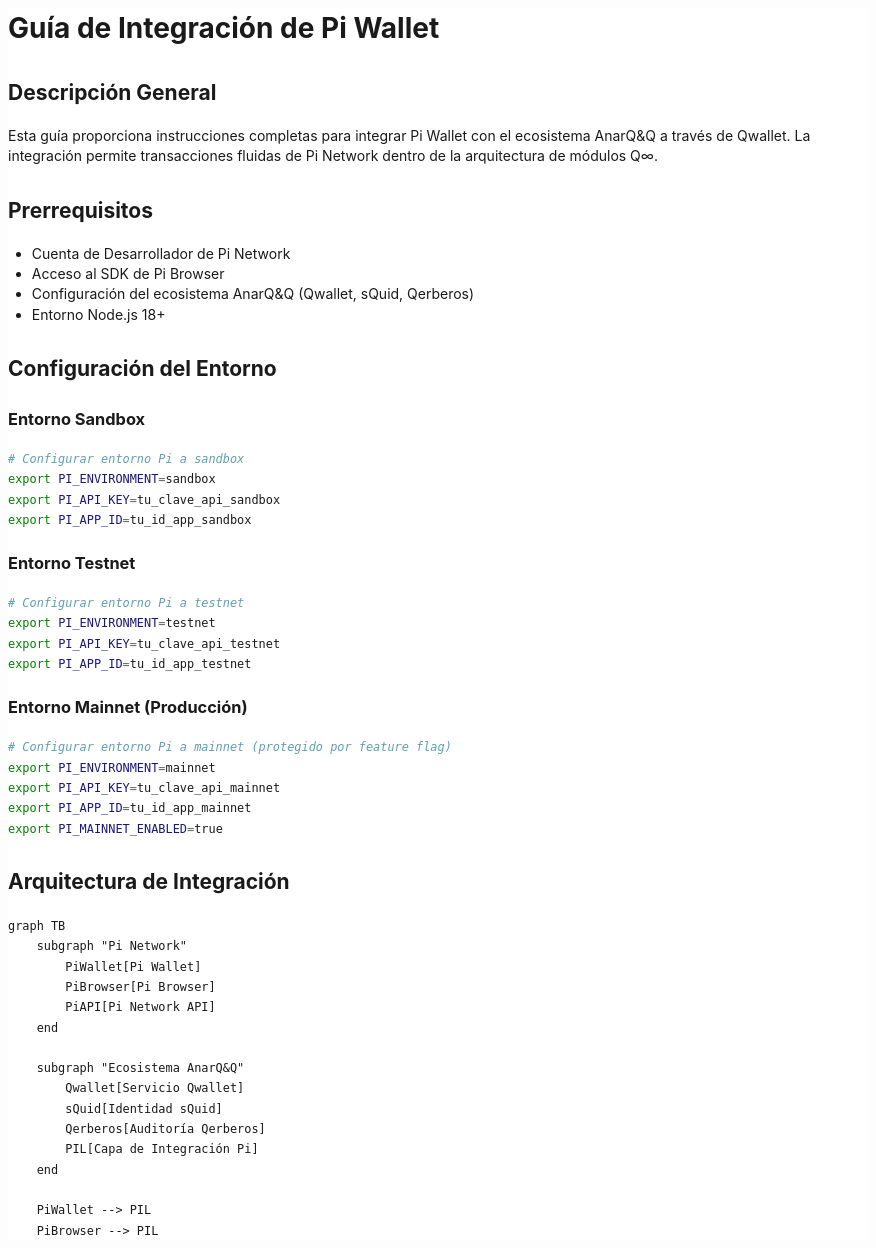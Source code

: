 # Guía de Integración de Pi Wallet

## Descripción General

Esta guía proporciona instrucciones completas para integrar Pi Wallet con el ecosistema AnarQ&Q a través de Qwallet. La integración permite transacciones fluidas de Pi Network dentro de la arquitectura de módulos Q∞.

## Prerrequisitos

- Cuenta de Desarrollador de Pi Network
- Acceso al SDK de Pi Browser
- Configuración del ecosistema AnarQ&Q (Qwallet, sQuid, Qerberos)
- Entorno Node.js 18+

## Configuración del Entorno

### Entorno Sandbox
```bash
# Configurar entorno Pi a sandbox
export PI_ENVIRONMENT=sandbox
export PI_API_KEY=tu_clave_api_sandbox
export PI_APP_ID=tu_id_app_sandbox
```

### Entorno Testnet
```bash
# Configurar entorno Pi a testnet
export PI_ENVIRONMENT=testnet
export PI_API_KEY=tu_clave_api_testnet
export PI_APP_ID=tu_id_app_testnet
```

### Entorno Mainnet (Producción)
```bash
# Configurar entorno Pi a mainnet (protegido por feature flag)
export PI_ENVIRONMENT=mainnet
export PI_API_KEY=tu_clave_api_mainnet
export PI_APP_ID=tu_id_app_mainnet
export PI_MAINNET_ENABLED=true
```

## Arquitectura de Integración

```mermaid
graph TB
    subgraph "Pi Network"
        PiWallet[Pi Wallet]
        PiBrowser[Pi Browser]
        PiAPI[Pi Network API]
    end
    
    subgraph "Ecosistema AnarQ&Q"
        Qwallet[Servicio Qwallet]
        sQuid[Identidad sQuid]
        Qerberos[Auditoría Qerberos]
        PIL[Capa de Integración Pi]
    end
    
    PiWallet --> PIL
    PiBrowser --> PIL
```